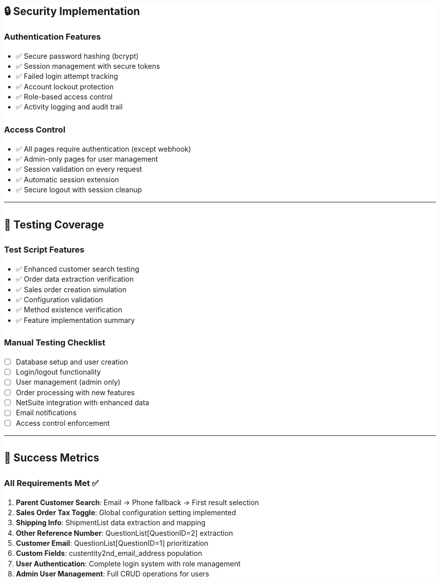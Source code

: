 
## 🔒 **Security Implementation**

### **Authentication Features**
- ✅ Secure password hashing (bcrypt)
- ✅ Session management with secure tokens
- ✅ Failed login attempt tracking
- ✅ Account lockout protection
- ✅ Role-based access control
- ✅ Activity logging and audit trail

### **Access Control**
- ✅ All pages require authentication (except webhook)
- ✅ Admin-only pages for user management
- ✅ Session validation on every request
- ✅ Automatic session extension
- ✅ Secure logout with session cleanup

---

## 🧪 **Testing Coverage**

### **Test Script Features**
- ✅ Enhanced customer search testing
- ✅ Order data extraction verification
- ✅ Sales order creation simulation
- ✅ Configuration validation
- ✅ Method existence verification
- ✅ Feature implementation summary

### **Manual Testing Checklist**
- [ ] Database setup and user creation
- [ ] Login/logout functionality
- [ ] User management (admin only)
- [ ] Order processing with new features
- [ ] NetSuite integration with enhanced data
- [ ] Email notifications
- [ ] Access control enforcement

---

## 🎉 **Success Metrics**

### **All Requirements Met** ✅
1. **Parent Customer Search**: Email → Phone fallback → First result selection
2. **Sales Order Tax Toggle**: Global configuration setting implemented
3. **Shipping Info**: ShipmentList data extraction and mapping
4. **Other Reference Number**: QuestionList[QuestionID=2] extraction
5. **Customer Email**: QuestionList[QuestionID=1] prioritization
6. **Custom Fields**: custentity2nd_email_address population
7. **User Authentication**: Complete login system with role management
8. **Admin User Management**: Full CRUD operations for users
